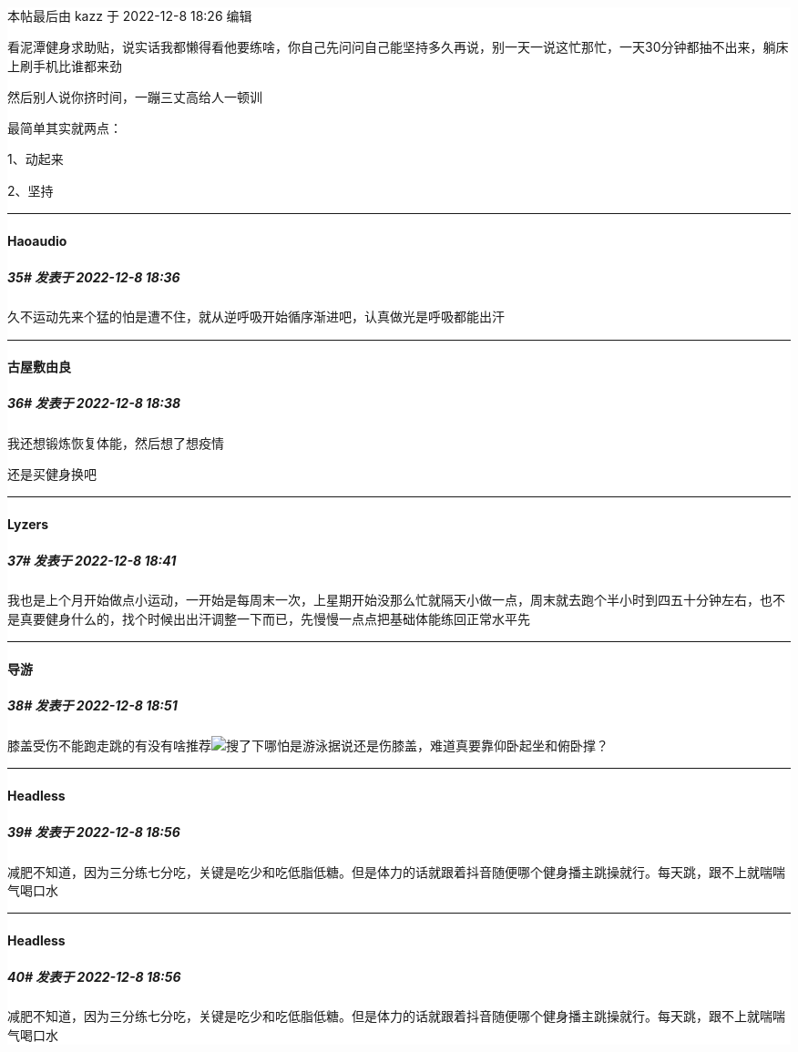  本帖最后由 kazz 于 2022-12-8 18:26 编辑 

看泥潭健身求助贴，说实话我都懒得看他要练啥，你自己先问问自己能坚持多久再说，别一天一说这忙那忙，一天30分钟都抽不出来，躺床上刷手机比谁都来劲

然后别人说你挤时间，一蹦三丈高给人一顿训

最简单其实就两点：

1、动起来

2、坚持

*****

####  Haoaudio  
##### 35#       发表于 2022-12-8 18:36

久不运动先来个猛的怕是遭不住，就从逆呼吸开始循序渐进吧，认真做光是呼吸都能出汗

*****

####  古屋敷由良  
##### 36#       发表于 2022-12-8 18:38

我还想锻炼恢复体能，然后想了想疫情

还是买健身换吧

*****

####  Lyzers  
##### 37#       发表于 2022-12-8 18:41

我也是上个月开始做点小运动，一开始是每周末一次，上星期开始没那么忙就隔天小做一点，周末就去跑个半小时到四五十分钟左右，也不是真要健身什么的，找个时候出出汗调整一下而已，先慢慢一点点把基础体能练回正常水平先

*****

####  导游  
##### 38#       发表于 2022-12-8 18:51

膝盖受伤不能跑走跳的有没有啥推荐<img src="https://static.saraba1st.com/image/smiley/face2017/143.png" referrerpolicy="no-referrer">搜了下哪怕是游泳据说还是伤膝盖，难道真要靠仰卧起坐和俯卧撑？

*****

####  Headless  
##### 39#       发表于 2022-12-8 18:56

减肥不知道，因为三分练七分吃，关键是吃少和吃低脂低糖。但是体力的话就跟着抖音随便哪个健身播主跳操就行。每天跳，跟不上就喘喘气喝口水

*****

####  Headless  
##### 40#       发表于 2022-12-8 18:56

减肥不知道，因为三分练七分吃，关键是吃少和吃低脂低糖。但是体力的话就跟着抖音随便哪个健身播主跳操就行。每天跳，跟不上就喘喘气喝口水

